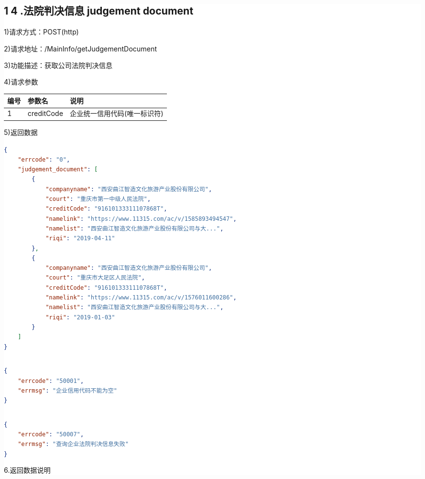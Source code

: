 ## 1 4 .法院判决信息  judgement document 

1)请求方式：POST(http) 

2)请求地址：/MainInfo/getJudgementDocument 

3)功能描述：获取公司法院判决信息 

4)请求参数 

|编号 |参数名 |说明 |
|:----|:----|:----|
|1 |creditCode |企业统一信用代码(唯一标识符) |


5)返回数据 

```json
{ 
    "errcode": "0", 
    "judgement_document": [ 
        { 
            "companyname": "西安曲江智造文化旅游产业股份有限公司", 
            "court": "重庆市第一中级人民法院", 
            "creditCode": "91610133311107868T", 
            "namelink": "https://www.11315.com/ac/v/1585893494547", 
            "namelist": "西安曲江智造文化旅游产业股份有限公司与大...", 
            "riqi": "2019-04-11" 
        }, 
        { 
            "companyname": "西安曲江智造文化旅游产业股份有限公司", 
            "court": "重庆市大足区人民法院", 
            "creditCode": "91610133311107868T", 
            "namelink": "https://www.11315.com/ac/v/1576011600286", 
            "namelist": "西安曲江智造文化旅游产业股份有限公司与大...", 
            "riqi": "2019-01-03" 
        } 
    ] 
} 
```
## 
```json
{ 
    "errcode": "50001", 
    "errmsg": "企业信用代码不能为空" 
} 
```
## 
```json
{ 
    "errcode": "50007", 
    "errmsg": "查询企业法院判决信息失败" 
} 
```
6.返回数据说明 
